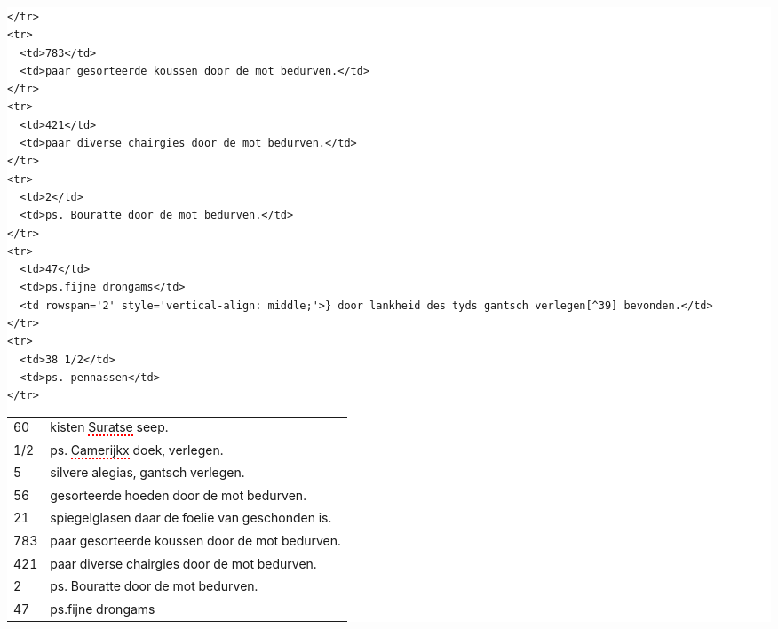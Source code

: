     </tr>
    <tr>
      <td>783</td>
      <td>paar gesorteerde koussen door de mot bedurven.</td>
    </tr>
    <tr>
      <td>421</td>
      <td>paar diverse chairgies door de mot bedurven.</td>
    </tr>
    <tr>
      <td>2</td>
      <td>ps. Bouratte door de mot bedurven.</td>
    </tr>
    <tr>
      <td>47</td>
      <td>ps.fijne drongams</td>
      <td rowspan='2' style='vertical-align: middle;'>} door lankheid des tyds gantsch verlegen[^39] bevonden.</td>
    </tr>
    <tr>
      <td>38 1/2</td>
      <td>ps. pennassen</td>
    </tr>
  </tbody>
</table>


<table>
  <tbody>
    <tr>
      <td>60</td>
      <td>kisten <span style="border-bottom: 2px dotted #FF0000;">Suratse</span> seep.</td>
    </tr>
    <tr>
      <td>1/2</td>
      <td>ps. <span style="border-bottom: 2px dotted #FF0000;">Camerijkx</span> doek, verlegen.</td>
    </tr>
    <tr>
      <td>5</td>
      <td>silvere alegias, gantsch verlegen.</td>
    </tr>
    <tr>
      <td>56</td>
      <td>gesorteerde hoeden door de mot bedurven.</td>
    </tr>
    <tr>
      <td>21</td>
      <td>spiegelglasen daar de foelie van geschonden is.</td>
    </tr>
    <tr>
      <td>783</td>
      <td>paar gesorteerde koussen door de mot bedurven.</td>
    </tr>
    <tr>
      <td>421</td>
      <td>paar diverse chairgies door de mot bedurven.</td>
    </tr>
    <tr>
      <td>2</td>
      <td>ps. Bouratte door de mot bedurven.</td>
    </tr>
    <tr>
      <td>47</td>
      <td>ps.fijne drongams</td>